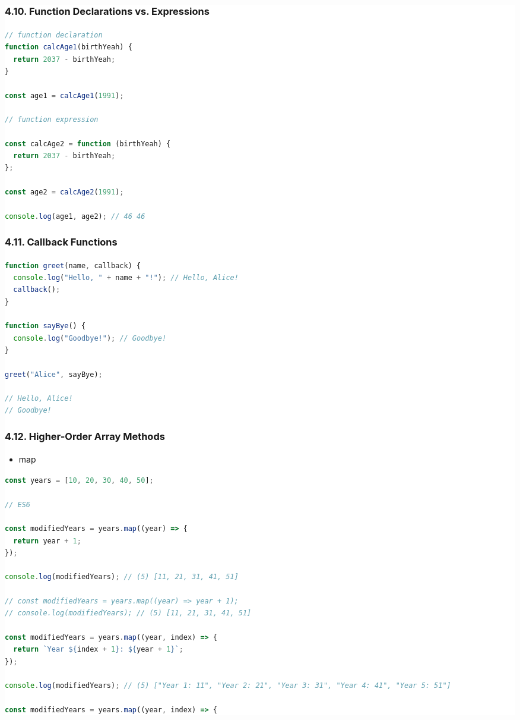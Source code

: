 ### 4.10. Function Declarations vs. Expressions

```js
// function declaration
function calcAge1(birthYeah) {
  return 2037 - birthYeah;
}

const age1 = calcAge1(1991);

// function expression

const calcAge2 = function (birthYeah) {
  return 2037 - birthYeah;
};

const age2 = calcAge2(1991);

console.log(age1, age2); // 46 46
```

### 4.11. Callback Functions

```js
function greet(name, callback) {
  console.log("Hello, " + name + "!"); // Hello, Alice!
  callback();
}

function sayBye() {
  console.log("Goodbye!"); // Goodbye!
}

greet("Alice", sayBye);

// Hello, Alice!
// Goodbye!
```

### 4.12. Higher-Order Array Methods

- map

```js
const years = [10, 20, 30, 40, 50];

// ES6

const modifiedYears = years.map((year) => {
  return year + 1;
});

console.log(modifiedYears); // (5) [11, 21, 31, 41, 51]

// const modifiedYears = years.map((year) => year + 1);
// console.log(modifiedYears); // (5) [11, 21, 31, 41, 51]

const modifiedYears = years.map((year, index) => {
  return `Year ${index + 1}: ${year + 1}`;
});

console.log(modifiedYears); // (5) ["Year 1: 11", "Year 2: 21", "Year 3: 31", "Year 4: 41", "Year 5: 51"]

const modifiedYears = years.map((year, index) => {
```
